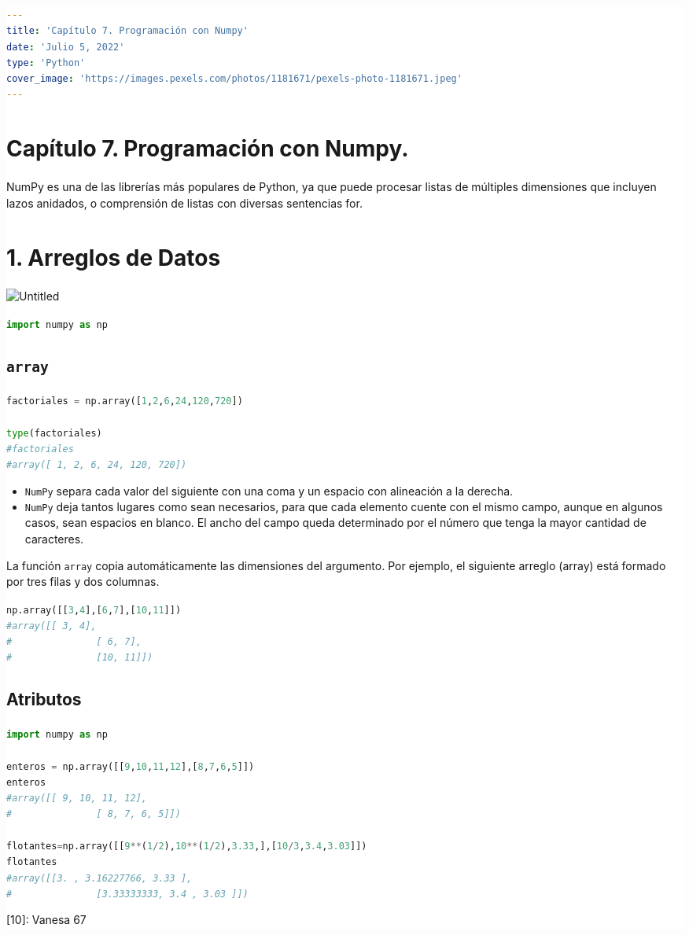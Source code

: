 ```yaml
---
title: 'Capítulo 7. Programación con Numpy'
date: 'Julio 5, 2022'
type: 'Python'
cover_image: 'https://images.pexels.com/photos/1181671/pexels-photo-1181671.jpeg'
---
```

# Capítulo 7. Programación con Numpy.

NumPy es una de las librerías más populares de Python, ya que puede procesar listas de múltiples dimensiones que incluyen lazos anidados, o comprensión de listas con diversas sentencias for.

# 1. Arreglos de Datos

![Untitled](/img/PyDS/C7/Untitled.png)

```python
import numpy as np
```

## `array`

```python
factoriales = np.array([1,2,6,24,120,720])

type(factoriales)
#factoriales
#array([ 1, 2, 6, 24, 120, 720])
```

- `NumPy` separa cada valor del siguiente con una coma y un
espacio con alineación a la derecha.
- `NumPy` deja tantos lugares como sean necesarios, para que cada elemento cuente con el mismo campo, aunque en algunos casos, sean espacios en blanco. El ancho del campo queda determinado por el número que tenga la mayor cantidad de caracteres.

La función `array` copia automáticamente las dimensiones del argumento. Por ejemplo, el siguiente arreglo (array) está formado por tres filas y dos columnas.

```python
np.array([[3,4],[6,7],[10,11]])
#array([[ 3, 4],
#				[ 6, 7],
#				[10, 11]])
```

## Atributos

```python
import numpy as np

enteros = np.array([[9,10,11,12],[8,7,6,5]])
enteros
#array([[ 9, 10, 11, 12],
#				[ 8, 7, 6, 5]])

flotantes=np.array([[9**(1/2),10**(1/2),3.33,],[10/3,3.4,3.03]])
flotantes
#array([[3. , 3.16227766, 3.33 ],
#				[3.33333333, 3.4 , 3.03 ]])
```


[10]: Vanesa 67